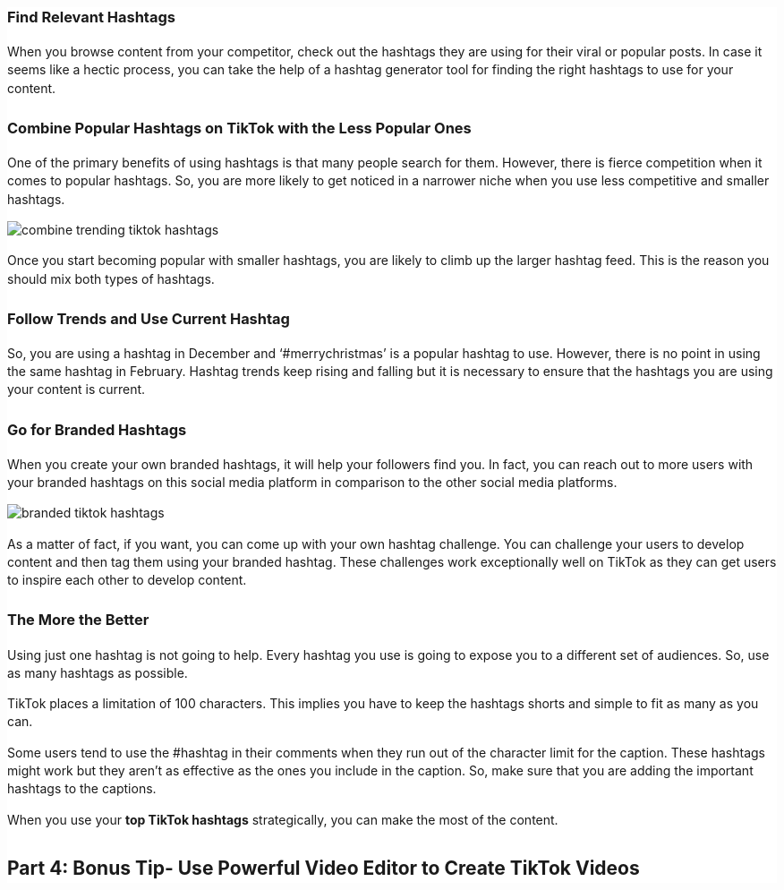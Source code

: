 ### Find Relevant Hashtags

When you browse content from your competitor, check out the hashtags they are using for their viral or popular posts. In case it seems like a hectic process, you can take the help of a hashtag generator tool for finding the right hashtags to use for your content.

### Combine Popular Hashtags on TikTok with the Less Popular Ones

One of the primary benefits of using hashtags is that many people search for them. However, there is fierce competition when it comes to popular hashtags. So, you are more likely to get noticed in a narrower niche when you use less competitive and smaller hashtags.

![combine trending tiktok hashtags](https://images.wondershare.com/filmora/article-images/2022/combine-popular-tiktok-hashtags.png)

Once you start becoming popular with smaller hashtags, you are likely to climb up the larger hashtag feed. This is the reason you should mix both types of hashtags.

### Follow Trends and Use Current Hashtag

So, you are using a hashtag in December and ‘#merrychristmas’ is a popular hashtag to use. However, there is no point in using the same hashtag in February. Hashtag trends keep rising and falling but it is necessary to ensure that the hashtags you are using your content is current.

### Go for Branded Hashtags

When you create your own branded hashtags, it will help your followers find you. In fact, you can reach out to more users with your branded hashtags on this social media platform in comparison to the other social media platforms.

![branded tiktok hashtags](https://images.wondershare.com/filmora/article-images/2022/branded-tiktok-hashtags.jpg)

As a matter of fact, if you want, you can come up with your own hashtag challenge. You can challenge your users to develop content and then tag them using your branded hashtag. These challenges work exceptionally well on TikTok as they can get users to inspire each other to develop content.

### The More the Better

Using just one hashtag is not going to help. Every hashtag you use is going to expose you to a different set of audiences. So, use as many hashtags as possible.

TikTok places a limitation of 100 characters. This implies you have to keep the hashtags shorts and simple to fit as many as you can.

Some users tend to use the #hashtag in their comments when they run out of the character limit for the caption. These hashtags might work but they aren’t as effective as the ones you include in the caption. So, make sure that you are adding the important hashtags to the captions.

When you use your **top TikTok hashtags** strategically, you can make the most of the content.

## Part 4: Bonus Tip- Use Powerful Video Editor to Create TikTok Videos
